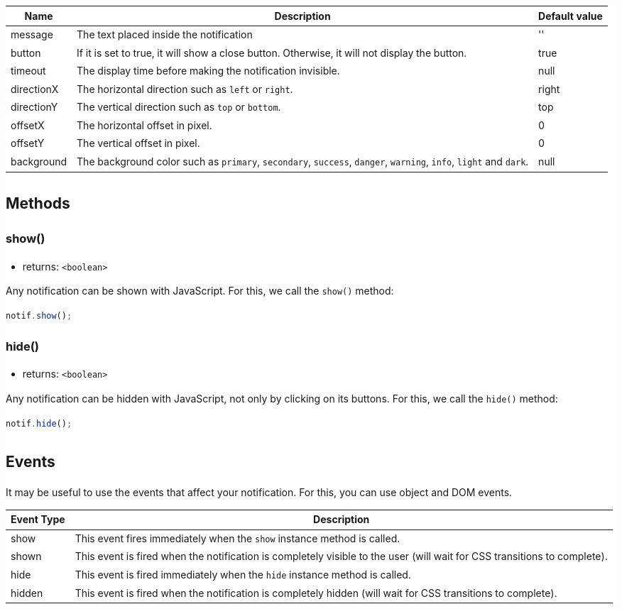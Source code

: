 |     Name     |     Description      |     Default value      |
|----------------|----------------------|-------------------------|
|    message      |  The text placed inside the notification | '' |
|    button      | If it is set to true, it will show a close button. Otherwise, it will not display the button.  | true |
|    timeout      |  The display time before making the notification invisible.  | null |
|    directionX      |  The horizontal direction such as `left` or `right`.  | right |
|    directionY      |  The vertical direction such as `top` or `bottom`.  | top |
|    offsetX      |  The horizontal offset in pixel.  | 0 |
|    offsetY      |  The vertical offset in pixel.  | 0 |
|    background      |  The background color such as `primary`, `secondary`, `success`, `danger`, `warning`, `info`, `light` and `dark`.  | null |


## Methods

### show()

* returns: `<boolean>`

Any notification can be shown with JavaScript. For this, we call the `show()` method:

```js
notif.show();
```

### hide()

* returns: `<boolean>`

Any notification can be hidden with JavaScript, not only by clicking on its buttons. For this, we call the `hide()` method:

```js
notif.hide();
```

## Events

It may be useful to use the events that affect your notification.
For this, you can use object and DOM events.


|     Event Type     |     Description      |
|--------------------|----------------------|
|  show    |   This event fires immediately when the `show` instance method is called.   |
|  shown   |  This event is fired when the notification is completely visible to the user (will wait for CSS transitions to complete).    |
|  hide    |    This event is fired immediately when the `hide` instance method is called.   |
|  hidden  |   This event is fired when the notification is completely hidden (will wait for CSS transitions to complete).    |
